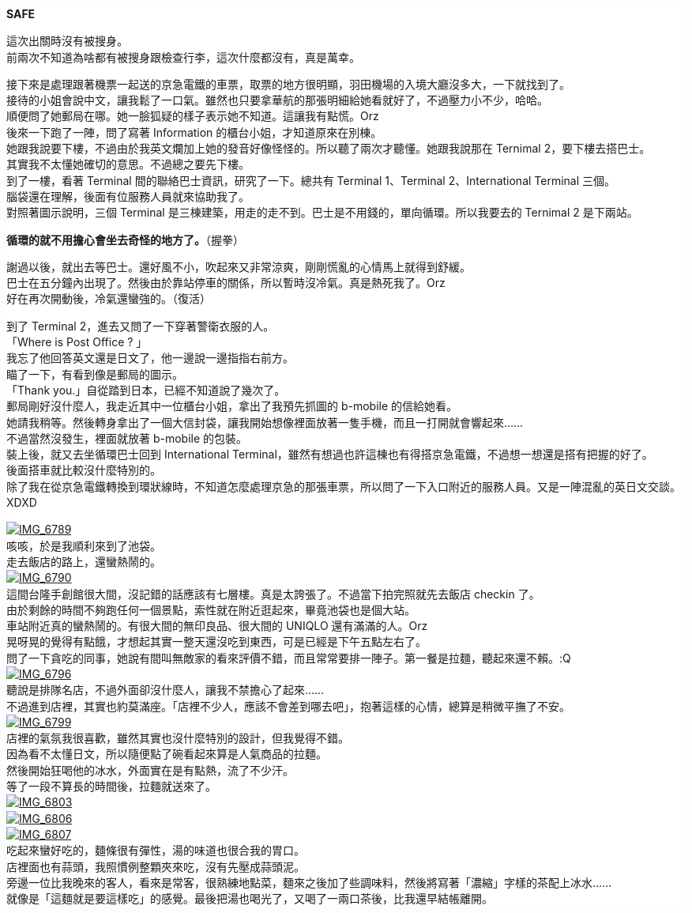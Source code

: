 **SAFE**  

這次出關時沒有被搜身。  
前兩次不知道為啥都有被搜身跟檢查行李，這次什麼都沒有，真是萬幸。  

接下來是處理跟著機票一起送的京急電鐵的車票，取票的地方很明顯，羽田機場的入境大廳沒多大，一下就找到了。  
接待的小姐會說中文，讓我鬆了一口氣。雖然也只要拿華航的那張明細給她看就好了，不過壓力小不少，哈哈。  
順便問了她郵局在哪。她一臉狐疑的樣子表示她不知道。這讓我有點慌。Orz  
後來一下跑了一陣，問了寫著 Information 的櫃台小姐，才知道原來在別棟。  
她跟我說要下樓，不過由於我英文爛加上她的發音好像怪怪的。所以聽了兩次才聽懂。她跟我說那在 Ternimal 2，要下樓去搭巴士。  
其實我不太懂她確切的意思。不過總之要先下樓。  
到了一樓，看著 Terminal 間的聯絡巴士資訊，研究了一下。總共有 Terminal 1、Terminal 2、International Terminal 三個。  
腦袋還在理解，後面有位服務人員就來協助我了。  
對照著圖示說明，三個 Terminal 是三棟建築，用走的走不到。巴士是不用錢的，單向循環。所以我要去的 Ternimal 2 是下兩站。  

**循環的就不用擔心會坐去奇怪的地方了。**（握拳）  

謝過以後，就出去等巴士。還好風不小，吹起來又非常涼爽，剛剛慌亂的心情馬上就得到舒緩。  
巴士在五分鐘內出現了。然後由於靠站停車的關係，所以暫時沒冷氣。真是熱死我了。Orz  
好在再次開動後，冷氣還蠻強的。（復活）  

到了 Terminal 2，進去又問了一下穿著警衛衣服的人。  
「Where is Post Office ? 」  
我忘了他回答英文還是日文了，他一邊說一邊指指右前方。  
瞄了一下，有看到像是郵局的圖示。  
「Thank you.」自從踏到日本，已經不知道說了幾次了。  
郵局剛好沒什麼人，我走近其中一位櫃台小姐，拿出了我預先抓圖的 b-mobile 的信給她看。  
她請我稍等。然後轉身拿出了一個大信封袋，讓我開始想像裡面放著一隻手機，而且一打開就會響起來……  
不過當然沒發生，裡面就放著 b-mobile 的包裝。  
裝上後，就又去坐循環巴士回到 International Terminal，雖然有想過也許這棟也有得搭京急電鐵，不過想一想還是搭有把握的好了。  
後面搭車就比較沒什麼特別的。  
除了我在從京急電鐵轉換到環狀線時，不知道怎麼處理京急的那張車票，所以問了一下入口附近的服務人員。又是一陣混亂的英日文交談。XDXD  

<a href="http://www.flickr.com/photos/chagejuan/9088495066/" title="IMG_6789 by 唧 chage, on Flickr"><img src="http://farm4.staticflickr.com/3768/9088495066_8dc78aaeb0_z.jpg" width="640" height="480" alt="IMG_6789"></a>  
咳咳，於是我順利來到了池袋。  
走去飯店的路上，還蠻熱鬧的。  
<a href="http://www.flickr.com/photos/chagejuan/9086276591/" title="IMG_6790 by 唧 chage, on Flickr"><img src="http://farm4.staticflickr.com/3775/9086276591_5504e60daf_z.jpg" width="640" height="480" alt="IMG_6790"></a>  
這間台隆手創館很大間，沒記錯的話應該有七層樓。真是太誇張了。不過當下拍完照就先去飯店 checkin 了。  
由於剩餘的時間不夠跑任何一個景點，索性就在附近逛起來，畢竟池袋也是個大站。  
車站附近真的蠻熱鬧的。有很大間的無印良品、很大間的 UNIQLO 還有滿滿的人。Orz  
晃呀晃的覺得有點餓，才想起其實一整天還沒吃到東西，可是已經是下午五點左右了。  
問了一下貪吃的同事，她說有間叫無敵家的看來評價不錯，而且常常要排一陣子。第一餐是拉麵，聽起來還不賴。:Q  
<a href="http://www.flickr.com/photos/chagejuan/9088494252/" title="IMG_6796 by 唧 chage, on Flickr"><img src="http://farm8.staticflickr.com/7394/9088494252_492ac1714f_z.jpg" width="640" height="480" alt="IMG_6796"></a>  
聽說是排隊名店，不過外面卻沒什麼人，讓我不禁擔心了起來……  
不過進到店裡，其實也約莫滿座。「店裡不少人，應該不會差到哪去吧」，抱著這樣的心情，總算是稍微平撫了不安。  
<a href="http://www.flickr.com/photos/chagejuan/9088493250/" title="IMG_6799 by 唧 chage, on Flickr"><img src="http://farm3.staticflickr.com/2815/9088493250_c511a8e8b8_z.jpg" width="640" height="480" alt="IMG_6799"></a>  
店裡的氣氛我很喜歡，雖然其實也沒什麼特別的設計，但我覺得不錯。  
因為看不太懂日文，所以隨便點了碗看起來算是人氣商品的拉麵。  
然後開始狂喝他的冰水，外面實在是有點熱，流了不少汗。  
等了一段不算長的時間後，拉麵就送來了。  
<a href="http://www.flickr.com/photos/chagejuan/9088493062/" title="IMG_6803 by 唧 chage, on Flickr"><img src="http://farm6.staticflickr.com/5519/9088493062_ee86a266f5_z.jpg" width="640" height="480" alt="IMG_6803"></a>  
<a href="http://www.flickr.com/photos/chagejuan/9088492298/" title="IMG_6806 by 唧 chage, on Flickr"><img src="http://farm8.staticflickr.com/7308/9088492298_ef824ace72_z.jpg" width="640" height="480" alt="IMG_6806"></a>  
<a href="http://www.flickr.com/photos/chagejuan/9088492282/" title="IMG_6807 by 唧 chage, on Flickr"><img src="http://farm4.staticflickr.com/3671/9088492282_f7abe5ec98_z.jpg" width="640" height="480" alt="IMG_6807"></a>  
吃起來蠻好吃的，麵條很有彈性，湯的味道也很合我的胃口。  
店裡面也有蒜頭，我照慣例整顆夾來吃，沒有先壓成蒜頭泥。  
旁邊一位比我晚來的客人，看來是常客，很熟練地點菜，麵來之後加了些調味料，然後將寫著「濃縮」字樣的茶配上冰水……  
就像是「這麵就是要這樣吃」的感覺。最後把湯也喝光了，又喝了一兩口茶後，比我還早結帳離開。  
